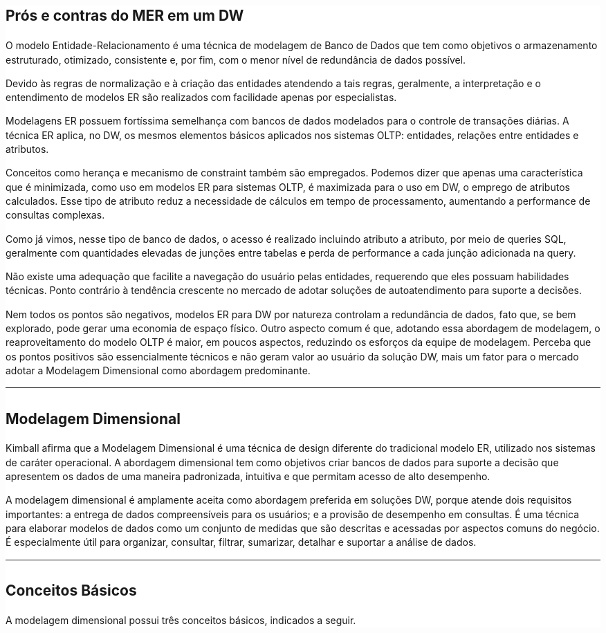 ## Prós e contras do MER em um DW

O modelo Entidade-Relacionamento é uma técnica de modelagem de Banco de Dados que tem como objetivos o armazenamento estruturado, otimizado, consistente e, por fim, com o menor nível de redundância de dados possível.

Devido às regras de normalização e à criação das entidades atendendo a tais regras, geralmente, a interpretação e o entendimento de modelos ER são realizados com facilidade apenas por especialistas.

Modelagens ER possuem fortíssima semelhança com bancos de dados modelados para o controle de transações diárias. A técnica ER aplica, no DW, os mesmos elementos básicos aplicados nos sistemas OLTP: entidades, relações entre entidades e atributos.

Conceitos como herança e mecanismo de constraint também são empregados. Podemos dizer que apenas uma característica que é minimizada, como uso em modelos ER para sistemas OLTP, é maximizada para o uso em DW, o emprego de atributos calculados. Esse tipo de atributo reduz a necessidade de cálculos em tempo de processamento, aumentando a performance de consultas complexas.

Como já vimos, nesse tipo de banco de dados, o acesso é realizado incluindo atributo a atributo, por meio de queries SQL, geralmente com quantidades elevadas de junções entre tabelas e perda de performance a cada junção adicionada na query.

Não existe uma adequação que facilite a navegação do usuário pelas entidades, requerendo que eles possuam habilidades técnicas. Ponto contrário à tendência crescente no mercado de adotar soluções de autoatendimento para suporte a decisões.

Nem todos os pontos são negativos, modelos ER para DW por natureza controlam a redundância de dados, fato que, se bem explorado, pode gerar uma economia de espaço físico. Outro aspecto comum é que, adotando essa abordagem de modelagem, o reaproveitamento do modelo OLTP é maior, em poucos aspectos, reduzindo os esforços da equipe de modelagem. Perceba que os pontos positivos são essencialmente técnicos e não geram valor ao usuário da solução DW, mais um fator para o mercado adotar a Modelagem Dimensional como abordagem predominante.

---

## Modelagem Dimensional

Kimball afirma que a Modelagem Dimensional é uma técnica de design diferente do tradicional modelo ER, utilizado nos sistemas de caráter operacional. A abordagem dimensional tem como objetivos criar bancos de dados para suporte a decisão que apresentem os dados de uma maneira padronizada, intuitiva e que permitam acesso de alto desempenho.

A modelagem dimensional é amplamente aceita como abordagem preferida em soluções DW, porque atende dois requisitos importantes: a entrega de dados compreensíveis para os usuários; e a provisão de desempenho em consultas. É uma técnica para elaborar modelos de dados como um conjunto de medidas que são descritas e acessadas por aspectos comuns do negócio. É especialmente útil para organizar, consultar, filtrar, sumarizar, detalhar e suportar a análise de dados.

---

## Conceitos Básicos

A modelagem dimensional possui três conceitos básicos, indicados a seguir.
